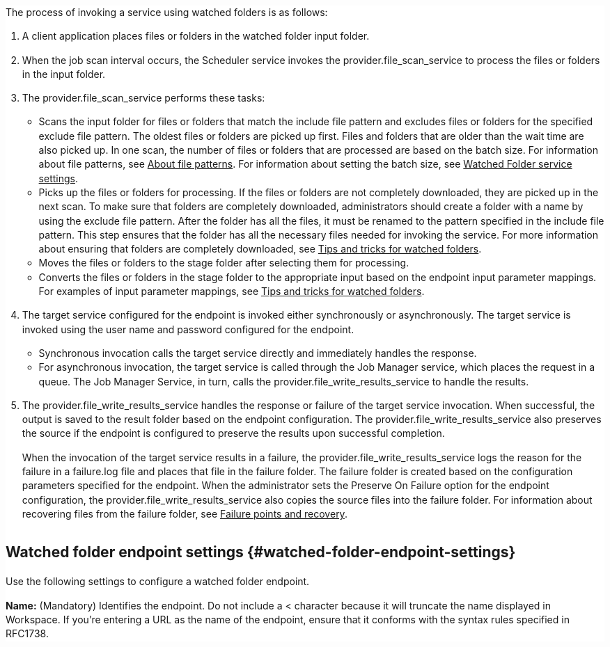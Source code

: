 The process of invoking a service using watched folders is as follows:

1. A client application places files or folders in the watched folder input folder.
1. When the job scan interval occurs, the Scheduler service invokes the provider.file_scan_service to process the files or folders in the input folder.
1. The provider.file_scan_service performs these tasks:

    * Scans the input folder for files or folders that match the include file pattern and excludes files or folders for the specified exclude file pattern. The oldest files or folders are picked up first. Files and folders that are older than the wait time are also picked up. In one scan, the number of files or folders that are processed are based on the batch size. For information about file patterns, see [About file patterns](configuring-watched-folder-endpoints.md#about_file_patterns). For information about setting the batch size, see [Watched Folder service settings](../../../forms/using/admin-help/configure-service-settings.md#watched-folder-service-settings).
    * Picks up the files or folders for processing. If the files or folders are not completely downloaded, they are picked up in the next scan. To make sure that folders are completely downloaded, administrators should create a folder with a name by using the exclude file pattern. After the folder has all the files, it must be renamed to the pattern specified in the include file pattern. This step ensures that the folder has all the necessary files needed for invoking the service. For more information about ensuring that folders are completely downloaded, see [Tips and tricks for watched folders](configuring-watched-folder-endpoints.md#tips_and_tricks_for_watched_folders). 
    * Moves the files or folders to the stage folder after selecting them for processing.
    * Converts the files or folders in the stage folder to the appropriate input based on the endpoint input parameter mappings. For examples of input parameter mappings, see [Tips and tricks for watched folders](configuring-watched-folder-endpoints.md#tips_and_tricks_for_watched_folders).

1. The target service configured for the endpoint is invoked either synchronously or asynchronously. The target service is invoked using the user name and password configured for the endpoint.

    * Synchronous invocation calls the target service directly and immediately handles the response. 
    * For asynchronous invocation, the target service is called through the Job Manager service, which places the request in a queue. The Job Manager Service, in turn, calls the provider.file_write_results_service to handle the results.

1. The provider.file_write_results_service handles the response or failure of the target service invocation. When successful, the output is saved to the result folder based on the endpoint configuration. The provider.file_write_results_service also preserves the source if the endpoint is configured to preserve the results upon successful completion.

   When the invocation of the target service results in a failure, the provider.file_write_results_service logs the reason for the failure in a failure.log file and places that file in the failure folder. The failure folder is created based on the configuration parameters specified for the endpoint. When the administrator sets the Preserve On Failure option for the endpoint configuration, the provider.file_write_results_service also copies the source files into the failure folder. For information about recovering files from the failure folder, see [Failure points and recovery](configuring-watched-folder-endpoints.md#failure_points_and_recovery).

## Watched folder endpoint settings {#watched-folder-endpoint-settings}

Use the following settings to configure a watched folder endpoint.

**Name:** (Mandatory) Identifies the endpoint. Do not include a < character because it will truncate the name displayed in Workspace. If you’re entering a URL as the name of the endpoint, ensure that it conforms with the syntax rules specified in RFC1738.

